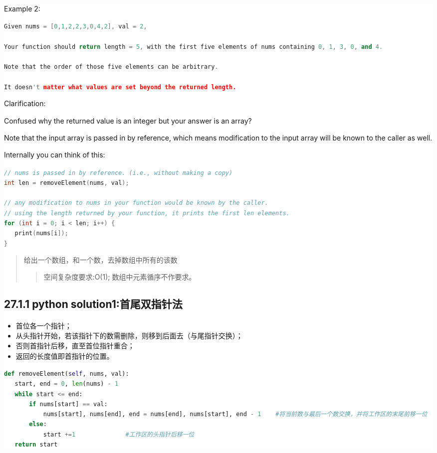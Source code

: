 Example 2:

```c++
Given nums = [0,1,2,2,3,0,4,2], val = 2,

Your function should return length = 5, with the first five elements of nums containing 0, 1, 3, 0, and 4.

Note that the order of those five elements can be arbitrary.

It doesn't matter what values are set beyond the returned length.
```
Clarification:

Confused why the returned value is an integer but your answer is an array?

Note that the input array is passed in by reference, which means modification to the input array will be known to the caller as well.

Internally you can think of this:

```c++
// nums is passed in by reference. (i.e., without making a copy)
int len = removeElement(nums, val);

// any modification to nums in your function would be known by the caller.
// using the length returned by your function, it prints the first len elements.
for (int i = 0; i < len; i++) {
   print(nums[i]);
}
```

>给出一个数组，和一个数，去掉数组中所有的该数
>>空间复杂度要求:O(1);
>>数组中元素循序不作要求。

## 27.1.1 python solution1:首尾双指针法

* 首位各一个指针；
* 从头指针开始，若该指针下的数需删除，则移到后面去（与尾指针交换）；
* 否则首指针后移，直至首位指针重合；
* 返回的长度值即首指针的位置。


```python
def removeElement(self, nums, val):
   start, end = 0, len(nums) - 1
   while start <= end:
       if nums[start] == val:
           nums[start], nums[end], end = nums[end], nums[start], end - 1    #将当前数与最后一个数交换，并将工作区的末尾前移一位
       else:
           start +=1              #工作区的头指针后移一位
   return start
```
